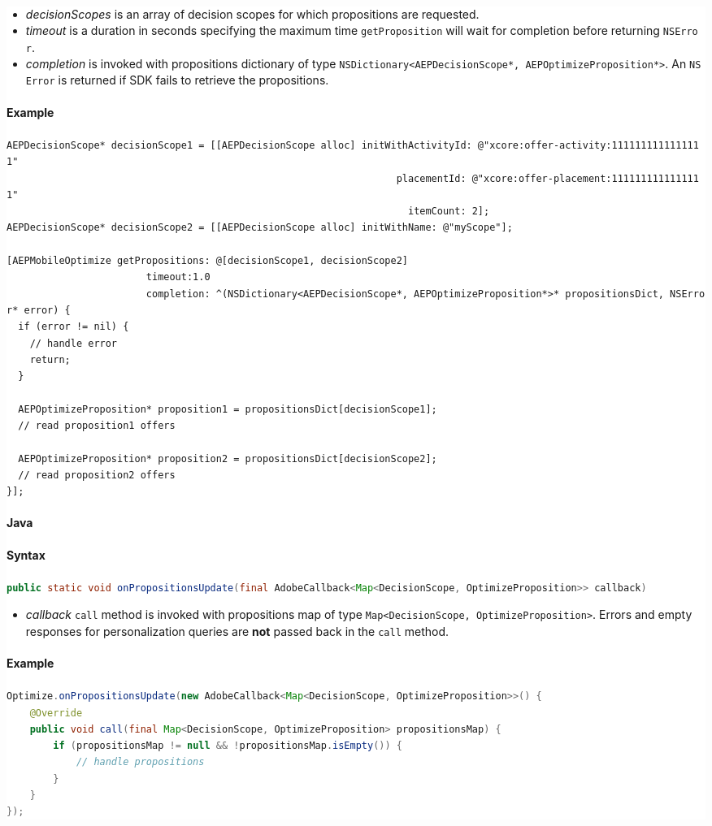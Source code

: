* _decisionScopes_ is an array of decision scopes for which propositions are requested.
* _timeout_ is a duration in seconds specifying the maximum time `getProposition` will wait for completion before returning `NSError`.
* _completion_ is invoked with propositions dictionary of type `NSDictionary<AEPDecisionScope*, AEPOptimizeProposition*>`. An `NSError` is returned if SDK fails to retrieve the propositions.

#### Example

```objc
AEPDecisionScope* decisionScope1 = [[AEPDecisionScope alloc] initWithActivityId: @"xcore:offer-activity:1111111111111111" 
                                                                   placementId: @"xcore:offer-placement:1111111111111111" 
                                                                     itemCount: 2];
AEPDecisionScope* decisionScope2 = [[AEPDecisionScope alloc] initWithName: @"myScope"];

[AEPMobileOptimize getPropositions: @[decisionScope1, decisionScope2] 
                        timeout:1.0
                        completion: ^(NSDictionary<AEPDecisionScope*, AEPOptimizeProposition*>* propositionsDict, NSError* error) {
  if (error != nil) {
    // handle error   
    return;
  }

  AEPOptimizeProposition* proposition1 = propositionsDict[decisionScope1];
  // read proposition1 offers

  AEPOptimizeProposition* proposition2 = propositionsDict[decisionScope2];
  // read proposition2 offers
}];
```

<Variant platform="android" api="on-propositions-update" repeat="6"/>

#### Java

#### Syntax

```java
public static void onPropositionsUpdate(final AdobeCallback<Map<DecisionScope, OptimizeProposition>> callback)
```

* _callback_ `call` method is invoked with propositions map of type `Map<DecisionScope, OptimizeProposition>`. Errors and empty responses for personalization queries are **not** passed back in the `call` method.

#### Example

```java
Optimize.onPropositionsUpdate(new AdobeCallback<Map<DecisionScope, OptimizeProposition>>() {
    @Override
    public void call(final Map<DecisionScope, OptimizeProposition> propositionsMap) {
        if (propositionsMap != null && !propositionsMap.isEmpty()) {
            // handle propositions
        }
    }
});
```
